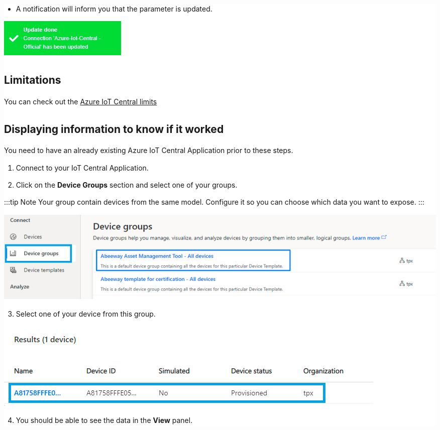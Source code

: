 * A notification will inform you that the parameter is updated.

![img](./images/ui/notif_update.png)

## Limitations

You can check out the [Azure IoT Central limits](https://docs.microsoft.com/en-us/azure/iot-central/core/concepts-quotas-limits)

## Displaying information to know if it worked

You need to have an already existing Azure IoT Central Application prior to these steps.

1. Connect to your IoT Central Application.

2. Click on the **Device Groups** section and select one of your groups.

:::tip Note
Your group contain devices from the same model. Configure it so you can choose which data you want to expose.
:::

![img](./images/device_group.png)

3. Select one of your device from this group.

![img](./images/device_in_group.png)

4. You should be able to see the data in the **View** panel.
